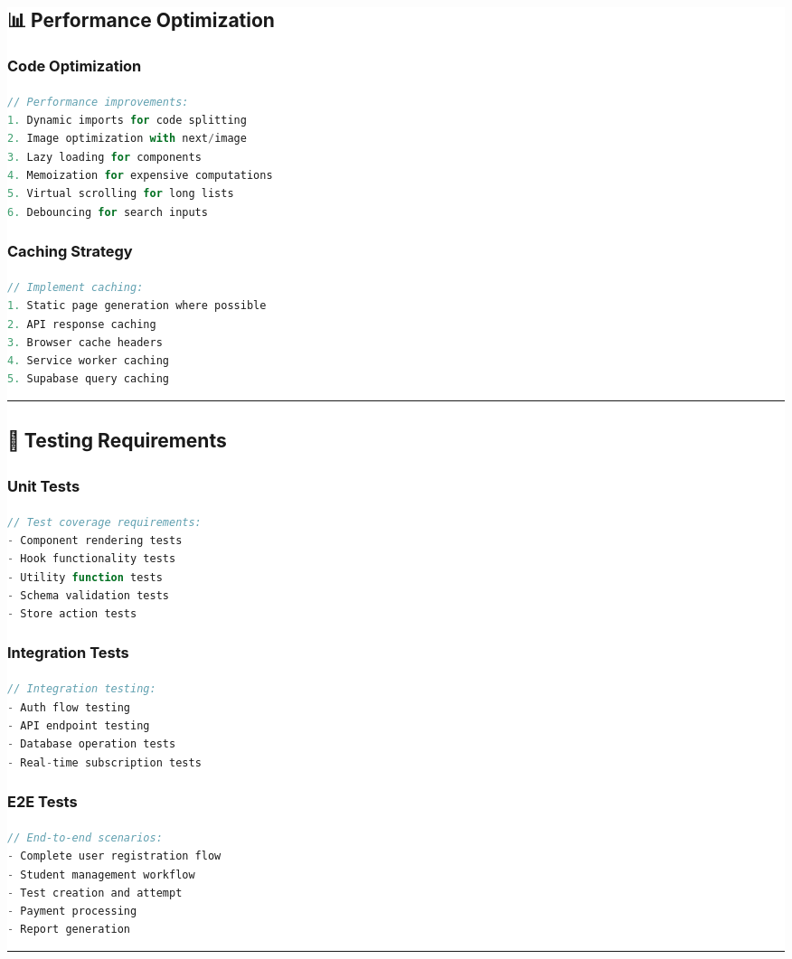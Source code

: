 
## 📊 Performance Optimization

### Code Optimization
```typescript
// Performance improvements:
1. Dynamic imports for code splitting
2. Image optimization with next/image
3. Lazy loading for components
4. Memoization for expensive computations
5. Virtual scrolling for long lists
6. Debouncing for search inputs
```

### Caching Strategy
```typescript
// Implement caching:
1. Static page generation where possible
2. API response caching
3. Browser cache headers
4. Service worker caching
5. Supabase query caching
```

---

## 🧪 Testing Requirements

### Unit Tests
```typescript
// Test coverage requirements:
- Component rendering tests
- Hook functionality tests
- Utility function tests
- Schema validation tests
- Store action tests
```

### Integration Tests
```typescript
// Integration testing:
- Auth flow testing
- API endpoint testing
- Database operation tests
- Real-time subscription tests
```

### E2E Tests
```typescript
// End-to-end scenarios:
- Complete user registration flow
- Student management workflow
- Test creation and attempt
- Payment processing
- Report generation
```

---